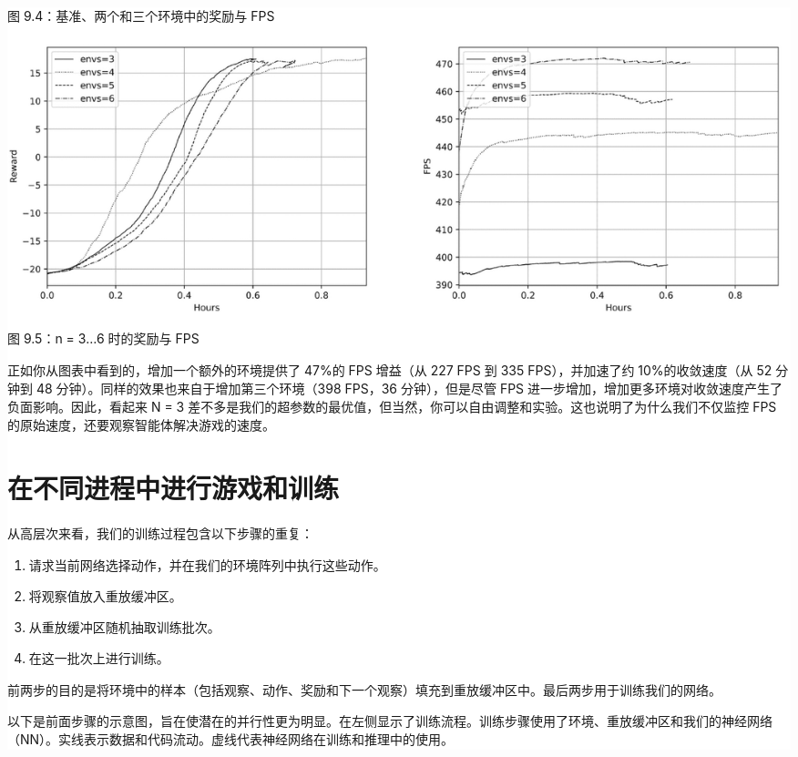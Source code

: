 图 9.4：基准、两个和三个环境中的奖励与 FPS

![图片](img/B21150_09_05.png)

图 9.5：n = 3…6 时的奖励与 FPS

正如你从图表中看到的，增加一个额外的环境提供了 47%的 FPS 增益（从 227 FPS 到 335 FPS），并加速了约 10%的收敛速度（从 52 分钟到 48 分钟）。同样的效果也来自于增加第三个环境（398 FPS，36 分钟），但是尽管 FPS 进一步增加，增加更多环境对收敛速度产生了负面影响。因此，看起来 N = 3 差不多是我们的超参数的最优值，但当然，你可以自由调整和实验。这也说明了为什么我们不仅监控 FPS 的原始速度，还要观察智能体解决游戏的速度。

# 在不同进程中进行游戏和训练

从高层次来看，我们的训练过程包含以下步骤的重复：

1.  请求当前网络选择动作，并在我们的环境阵列中执行这些动作。

1.  将观察值放入重放缓冲区。

1.  从重放缓冲区随机抽取训练批次。

1.  在这一批次上进行训练。

前两步的目的是将环境中的样本（包括观察、动作、奖励和下一个观察）填充到重放缓冲区中。最后两步用于训练我们的网络。

以下是前面步骤的示意图，旨在使潜在的并行性更为明显。在左侧显示了训练流程。训练步骤使用了环境、重放缓冲区和我们的神经网络（NN）。实线表示数据和代码流动。虚线代表神经网络在训练和推理中的使用。
